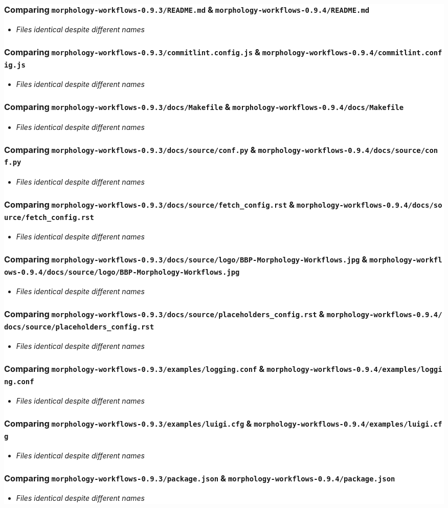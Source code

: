 ### Comparing `morphology-workflows-0.9.3/README.md` & `morphology-workflows-0.9.4/README.md`

 * *Files identical despite different names*

### Comparing `morphology-workflows-0.9.3/commitlint.config.js` & `morphology-workflows-0.9.4/commitlint.config.js`

 * *Files identical despite different names*

### Comparing `morphology-workflows-0.9.3/docs/Makefile` & `morphology-workflows-0.9.4/docs/Makefile`

 * *Files identical despite different names*

### Comparing `morphology-workflows-0.9.3/docs/source/conf.py` & `morphology-workflows-0.9.4/docs/source/conf.py`

 * *Files identical despite different names*

### Comparing `morphology-workflows-0.9.3/docs/source/fetch_config.rst` & `morphology-workflows-0.9.4/docs/source/fetch_config.rst`

 * *Files identical despite different names*

### Comparing `morphology-workflows-0.9.3/docs/source/logo/BBP-Morphology-Workflows.jpg` & `morphology-workflows-0.9.4/docs/source/logo/BBP-Morphology-Workflows.jpg`

 * *Files identical despite different names*

### Comparing `morphology-workflows-0.9.3/docs/source/placeholders_config.rst` & `morphology-workflows-0.9.4/docs/source/placeholders_config.rst`

 * *Files identical despite different names*

### Comparing `morphology-workflows-0.9.3/examples/logging.conf` & `morphology-workflows-0.9.4/examples/logging.conf`

 * *Files identical despite different names*

### Comparing `morphology-workflows-0.9.3/examples/luigi.cfg` & `morphology-workflows-0.9.4/examples/luigi.cfg`

 * *Files identical despite different names*

### Comparing `morphology-workflows-0.9.3/package.json` & `morphology-workflows-0.9.4/package.json`

 * *Files identical despite different names*
